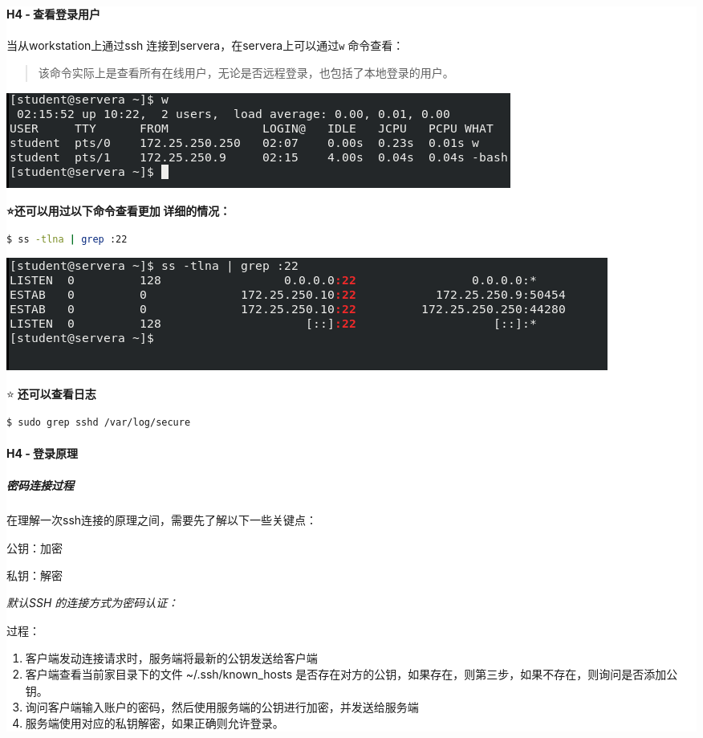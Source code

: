 #### H4 - 查看登录用户

当从workstation上通过ssh 连接到servera，在servera上可以通过`w` 命令查看：

> 该命令实际上是查看所有在线用户，无论是否远程登录，也包括了本地登录的用户。

![](day3_.assets\2020-11-22_235230.png)



**:star:还可以用过以下命令查看更加 详细的情况：**

```bash
$ ss -tlna | grep :22
```

![](day3_.assets\2020-11-22_235936.png)

:star: **还可以查看日志**

```bash
$ sudo grep sshd /var/log/secure
```





#### H4 -  登录原理

##### 密码连接过程

在理解一次ssh连接的原理之间，需要先了解以下一些关键点：

公钥：加密

私钥：解密

*默认SSH 的连接方式为密码认证：*

过程：

1. 客户端发动连接请求时，服务端将最新的公钥发送给客户端
2. 客户端查看当前家目录下的文件 ~/.ssh/known_hosts 是否存在对方的公钥，如果存在，则第三步，如果不存在，则询问是否添加公钥。
3. 询问客户端输入账户的密码，然后使用服务端的公钥进行加密，并发送给服务端
4. 服务端使用对应的私钥解密，如果正确则允许登录。
